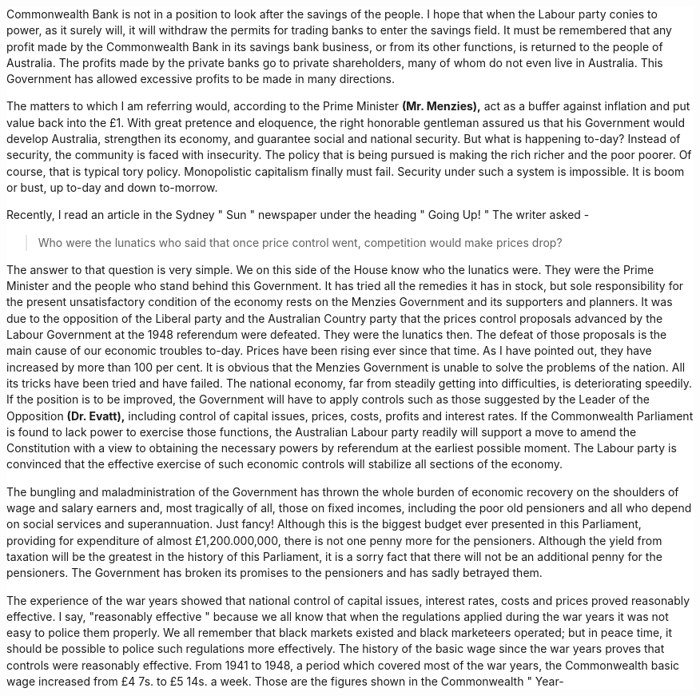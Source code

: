 Commonwealth Bank is not in a position to look after the savings of the people. I hope that when the Labour party conies to power, as it surely will, it will withdraw the permits for trading banks to enter the savings field. It must be remembered that any profit made by the Commonwealth Bank in its savings bank business, or from its other functions, is returned to the people of Australia. The profits made by the private banks go to private shareholders, many of whom do not even live in Australia. This Government has allowed excessive profits to be made in many directions. 

The matters to which I am referring would, according to the Prime Minister  **(Mr. Menzies),**  act as a buffer against inflation and put value back into the £1. With great pretence and eloquence, the right honorable gentleman assured us that his Government would develop Australia, strengthen its economy, and guarantee social and national security. But what is happening to-day? Instead of security, the community is faced with insecurity. The policy that is being pursued is making the rich richer and the poor poorer. Of course, that is typical tory policy. Monopolistic capitalism finally must fail. Security under such a system is impossible. It is boom or bust, up to-day and down to-morrow. 

Recently, I read an article in the Sydney " Sun " newspaper under the heading " Going Up! " The writer asked - 

  >Who were the lunatics who said that once price control went, competition would make prices drop? 

The answer to that question is very simple. We on this side of the House know who the lunatics were. They were the Prime Minister and the people who stand behind this Government. It has tried all the remedies it has in stock, but sole responsibility for the present unsatisfactory condition of the economy rests on the Menzies Government and its supporters and planners. It was due to the opposition of the Liberal party and the Australian Country party that the prices control proposals advanced by the Labour Government at the 1948 referendum were defeated. They were the lunatics then. The defeat of those proposals is the main cause of our economic troubles to-day. Prices have been rising ever since that time. As I have pointed out, they have increased by more than 100 per cent. lt is obvious that the Menzies Government is unable to solve the problems of the nation. All its tricks have been tried and have failed. The national economy, far from steadily getting into difficulties, is deteriorating speedily. If the position is to be improved, the Government will have to apply controls such as those suggested by the Leader of the Opposition  **(Dr. Evatt),**  including control of capital issues, prices, costs, profits and interest rates. If the Commonwealth Parliament is found to lack power to exercise those functions, the Australian Labour party readily will support a move to amend the Constitution with a view to obtaining the necessary powers by referendum at the earliest possible moment. The Labour party is convinced that the effective exercise of such economic controls will stabilize all sections of the economy. 

The bungling and maladministration of the Government has thrown the whole burden of economic recovery on the shoulders of wage and salary earners and, most tragically of all, those on fixed incomes, including the poor old pensioners and all who depend on social services and superannuation. Just fancy! Although this is the biggest budget ever presented in this Parliament, providing for expenditure of almost £1,200.000,000, there is not one penny more for the pensioners. Although the yield from taxation will be the greatest in the history of this Parliament, it is a sorry fact that there will not be an additional penny for the pensioners. The Government has broken its promises to the pensioners and has sadly betrayed them. 

The experience of the war years showed that national control of capital issues, interest rates, costs and prices proved reasonably effective. I say, "reasonably effective " because we all know that when the regulations applied during the war years it was not easy to police them properly. We all remember that black markets existed and black marketeers operated; but in peace time, it should be possible to police such regulations more effectively. The history of the basic wage since the war years proves that controls were reasonably effective. From 1941 to 1948, a period which covered most of the war years, the Commonwealth basic wage increased from £4 7s. to £5 14s. a week. Those are the figures shown in the Commonwealth " Year- 
